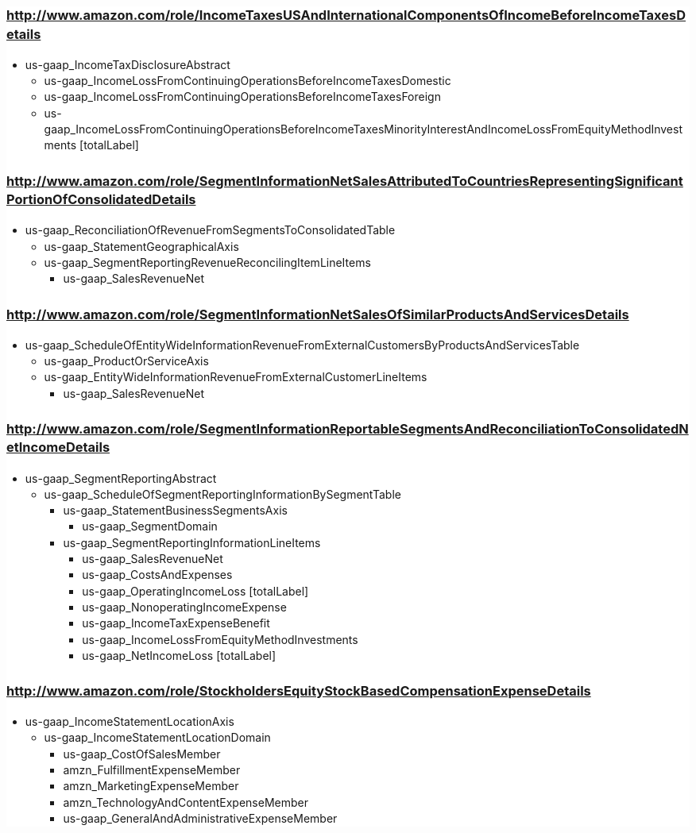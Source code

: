 ### http://www.amazon.com/role/IncomeTaxesUSAndInternationalComponentsOfIncomeBeforeIncomeTaxesDetails

- us-gaap_IncomeTaxDisclosureAbstract
  - us-gaap_IncomeLossFromContinuingOperationsBeforeIncomeTaxesDomestic
  - us-gaap_IncomeLossFromContinuingOperationsBeforeIncomeTaxesForeign
  - us-gaap_IncomeLossFromContinuingOperationsBeforeIncomeTaxesMinorityInterestAndIncomeLossFromEquityMethodInvestments [totalLabel]

### http://www.amazon.com/role/SegmentInformationNetSalesAttributedToCountriesRepresentingSignificantPortionOfConsolidatedDetails

- us-gaap_ReconciliationOfRevenueFromSegmentsToConsolidatedTable
  - us-gaap_StatementGeographicalAxis
  - us-gaap_SegmentReportingRevenueReconcilingItemLineItems
    - us-gaap_SalesRevenueNet

### http://www.amazon.com/role/SegmentInformationNetSalesOfSimilarProductsAndServicesDetails

- us-gaap_ScheduleOfEntityWideInformationRevenueFromExternalCustomersByProductsAndServicesTable
  - us-gaap_ProductOrServiceAxis
  - us-gaap_EntityWideInformationRevenueFromExternalCustomerLineItems
    - us-gaap_SalesRevenueNet

### http://www.amazon.com/role/SegmentInformationReportableSegmentsAndReconciliationToConsolidatedNetIncomeDetails

- us-gaap_SegmentReportingAbstract
  - us-gaap_ScheduleOfSegmentReportingInformationBySegmentTable
    - us-gaap_StatementBusinessSegmentsAxis
      - us-gaap_SegmentDomain
    - us-gaap_SegmentReportingInformationLineItems
      - us-gaap_SalesRevenueNet
      - us-gaap_CostsAndExpenses
      - us-gaap_OperatingIncomeLoss [totalLabel]
      - us-gaap_NonoperatingIncomeExpense
      - us-gaap_IncomeTaxExpenseBenefit
      - us-gaap_IncomeLossFromEquityMethodInvestments
      - us-gaap_NetIncomeLoss [totalLabel]

### http://www.amazon.com/role/StockholdersEquityStockBasedCompensationExpenseDetails

- us-gaap_IncomeStatementLocationAxis
  - us-gaap_IncomeStatementLocationDomain
    - us-gaap_CostOfSalesMember
    - amzn_FulfillmentExpenseMember
    - amzn_MarketingExpenseMember
    - amzn_TechnologyAndContentExpenseMember
    - us-gaap_GeneralAndAdministrativeExpenseMember
